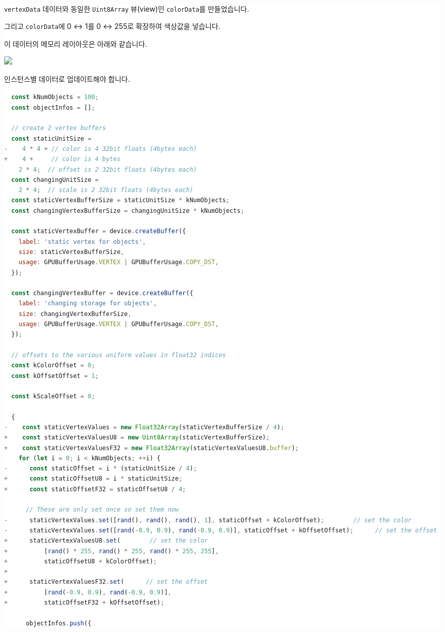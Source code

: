 `vertexData` 데이터와 동일한 `Uint8Array` 뷰(view)인 `colorData`를 만들었습니다.

그리고 `colorData`에 0 ↔ 1를 0 ↔ 255로 확장하여 색상값을 넣습니다.

이 데이터의 메모리 레이아웃은 아래와 같습니다.

<div class="webgpu_center"><img src="resources/vertex-buffer-f32x2-u8x4.svg" style="width: 1024px;"></div>

인스턴스별 데이터로 업데이트해야 합니다.

```js
  const kNumObjects = 100;
  const objectInfos = [];

  // create 2 vertex buffers
  const staticUnitSize =
-    4 * 4 + // color is 4 32bit floats (4bytes each)
+    4 +     // color is 4 bytes
    2 * 4;  // offset is 2 32bit floats (4bytes each)
  const changingUnitSize =
    2 * 4;  // scale is 2 32bit floats (4bytes each)
  const staticVertexBufferSize = staticUnitSize * kNumObjects;
  const changingVertexBufferSize = changingUnitSize * kNumObjects;

  const staticVertexBuffer = device.createBuffer({
    label: 'static vertex for objects',
    size: staticVertexBufferSize,
    usage: GPUBufferUsage.VERTEX | GPUBufferUsage.COPY_DST,
  });

  const changingVertexBuffer = device.createBuffer({
    label: 'changing storage for objects',
    size: changingVertexBufferSize,
    usage: GPUBufferUsage.VERTEX | GPUBufferUsage.COPY_DST,
  });

  // offsets to the various uniform values in float32 indices
  const kColorOffset = 0;
  const kOffsetOffset = 1;

  const kScaleOffset = 0;

  {
-    const staticVertexValues = new Float32Array(staticVertexBufferSize / 4);
+    const staticVertexValuesU8 = new Uint8Array(staticVertexBufferSize);
+    const staticVertexValuesF32 = new Float32Array(staticVertexValuesU8.buffer);
    for (let i = 0; i < kNumObjects; ++i) {
-      const staticOffset = i * (staticUnitSize / 4);
+      const staticOffsetU8 = i * staticUnitSize;
+      const staticOffsetF32 = staticOffsetU8 / 4;

      // These are only set once so set them now
-      staticVertexValues.set([rand(), rand(), rand(), 1], staticOffset + kColorOffset);        // set the color
-      staticVertexValues.set([rand(-0.9, 0.9), rand(-0.9, 0.9)], staticOffset + kOffsetOffset);      // set the offset
+      staticVertexValuesU8.set(        // set the color
+          [rand() * 255, rand() * 255, rand() * 255, 255],
+          staticOffsetU8 + kColorOffset);
+
+      staticVertexValuesF32.set(      // set the offset
+          [rand(-0.9, 0.9), rand(-0.9, 0.9)],
+          staticOffsetF32 + kOffsetOffset);

      objectInfos.push({
```